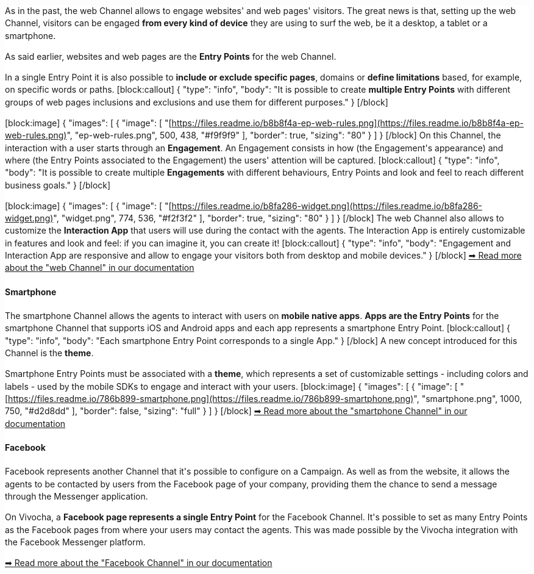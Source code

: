 As in the past, the web Channel allows to engage websites' and web pages' visitors. The great news is that, setting up the web Channel, visitors can be engaged **from every kind of device** they are using to surf the web, be it a desktop, a tablet or a smartphone.

As said earlier, websites and web pages are the **Entry Points** for the web Channel.

In a single Entry Point it is also possible to **include or exclude specific pages**, domains or **define limitations** based, for example, on specific words or paths. \[block:callout\] { "type": "info", "body": "It is possible to create **multiple Entry Points** with different groups of web pages inclusions and exclusions and use them for different purposes." } \[/block\]

\[block:image\] { "images": \[ { "image": \[ "[https://files.readme.io/b8b8f4a-ep-web-rules.png](https://files.readme.io/b8b8f4a-ep-web-rules.png)", "ep-web-rules.png", 500, 438, "\#f9f9f9" \], "border": true, "sizing": "80" } \] } \[/block\] On this Channel, the interaction with a user starts through an **Engagement**. An Engagement consists in how \(the Engagement's appearance\) and where \(the Entry Points associated to the Engagement\) the users' attention will be captured. \[block:callout\] { "type": "info", "body": "It is possible to create multiple **Engagements** with different behaviours, Entry Points and look and feel to reach different business goals." } \[/block\]

\[block:image\] { "images": \[ { "image": \[ "[https://files.readme.io/b8fa286-widget.png](https://files.readme.io/b8fa286-widget.png)", "widget.png", 774, 536, "\#f2f3f2" \], "border": true, "sizing": "80" } \] } \[/block\] The web Channel also allows to customize the **Interaction App** that users will use during the contact with the agents. The Interaction App is entirely customizable in features and look and feel: if you can imagine it, you can create it! \[block:callout\] { "type": "info", "body": "Engagement and Interaction App are responsive and allow to engage your visitors both from desktop and mobile devices." } \[/block\] [➡ Read more about the "web Channel" in our documentation](https://vivocha.readme.io/v6.0/docs/vcb-web)

#### Smartphone

The smartphone Channel allows the agents to interact with users on **mobile native apps**. **Apps are the Entry Points** for the smartphone Channel that supports iOS and Android apps and each app represents a smartphone Entry Point. \[block:callout\] { "type": "info", "body": "Each smartphone Entry Point corresponds to a single App." } \[/block\] A new concept introduced for this Channel is the **theme**.

Smartphone Entry Points must be associated with a **theme**, which represents a set of customizable settings - including colors and labels - used by the mobile SDKs to engage and interact with your users. \[block:image\] { "images": \[ { "image": \[ "[https://files.readme.io/786b899-smartphone.png](https://files.readme.io/786b899-smartphone.png)", "smartphone.png", 1000, 750, "\#d2d8dd" \], "border": false, "sizing": "full" } \] } \[/block\] [➡ Read more about the "smartphone Channel" in our documentation](https://vivocha.readme.io/v6.0/docs/vcb-smartphone)

#### Facebook

Facebook represents another Channel that it's possible to configure on a Campaign. As well as from the website, it allows the agents to be contacted by users from the Facebook page of your company, providing them the chance to send a message through the Messenger application.

On Vivocha, a **Facebook page represents a single Entry Point** for the Facebook Channel. It's possible to set as many Entry Points as the Facebook pages from where your users may contact the agents. This was made possible by the Vivocha integration with the Facebook Messenger platform.

[➡ Read more about the "Facebook Channel" in our documentation](https://vivocha.readme.io/v6.0/docs/vcb-facebook)
